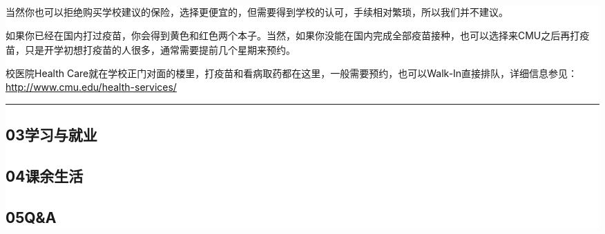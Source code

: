 当然你也可以拒绝购买学校建议的保险，选择更便宜的，但需要得到学校的认可，手续相对繁琐，所以我们并不建议。

如果你已经在国内打过疫苗，你会得到黄色和红色两个本子。当然，如果你没能在国内完成全部疫苗接种，也可以选择来CMU之后再打疫苗，只是开学初想打疫苗的人很多，通常需要提前几个星期来预约。

校医院Health Care就在学校正门对面的楼里，打疫苗和看病取药都在这里，一般需要预约，也可以Walk-In直接排队，详细信息参见：http://www.cmu.edu/health-services/

---

## 03学习与就业

## 04课余生活

## 05Q&A

